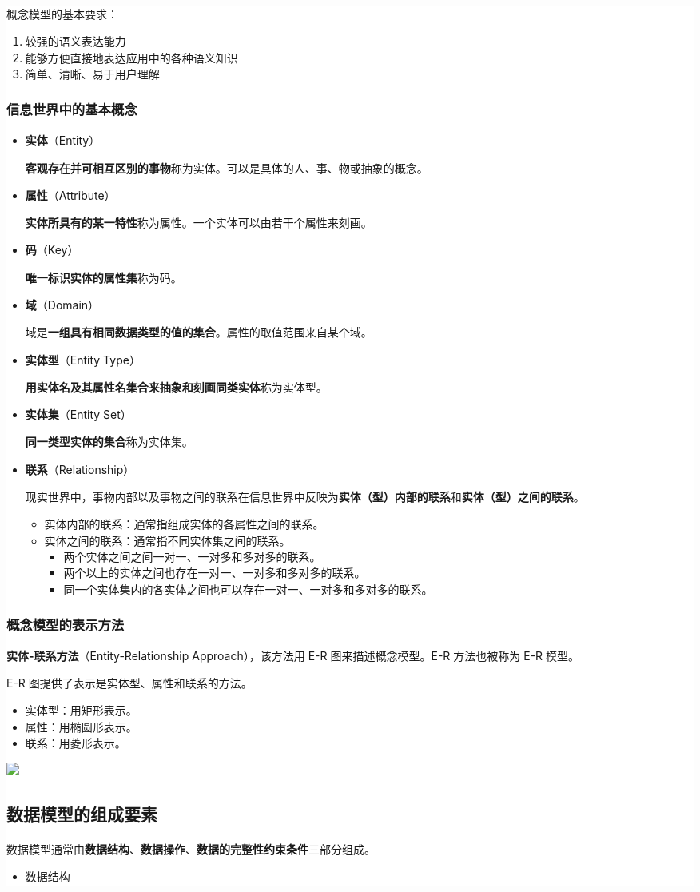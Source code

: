 概念模型的基本要求：

1. 较强的语义表达能力
2. 能够方便直接地表达应用中的各种语义知识
3. 简单、清晰、易于用户理解

### 信息世界中的基本概念

- **实体**（Entity）

  **客观存在并可相互区别的事物**称为实体。可以是具体的人、事、物或抽象的概念。

- **属性**（Attribute）

  **实体所具有的某一特性**称为属性。一个实体可以由若干个属性来刻画。

- **码**（Key）

  **唯一标识实体的属性集**称为码。

- **域**（Domain）

  域是**一组具有相同数据类型的值的集合**。属性的取值范围来自某个域。

- **实体型**（Entity Type）

  **用实体名及其属性名集合来抽象和刻画同类实体**称为实体型。

- **实体集**（Entity Set）

  **同一类型实体的集合**称为实体集。

- **联系**（Relationship）

  现实世界中，事物内部以及事物之间的联系在信息世界中反映为**实体（型）内部的联系**和**实体（型）之间的联系**。

  - 实体内部的联系：通常指组成实体的各属性之间的联系。
  - 实体之间的联系：通常指不同实体集之间的联系。
    - 两个实体之间之间一对一、一对多和多对多的联系。
    - 两个以上的实体之间也存在一对一、一对多和多对多的联系。
    - 同一个实体集内的各实体之间也可以存在一对一、一对多和多对多的联系。

### 概念模型的表示方法

**实体-联系方法**（Entity-Relationship Approach），该方法用 E-R 图来描述概念模型。E-R 方法也被称为 E-R 模型。

E-R 图提供了表示是实体型、属性和联系的方法。

- 实体型：用矩形表示。
- 属性：用椭圆形表示。
- 联系：用菱形表示。

![](https://images0.cnblogs.com/blog/610238/201501/011109425447892.jpg)

## 数据模型的组成要素

数据模型通常由**数据结构**、**数据操作**、**数据的完整性约束条件**三部分组成。

- 数据结构
